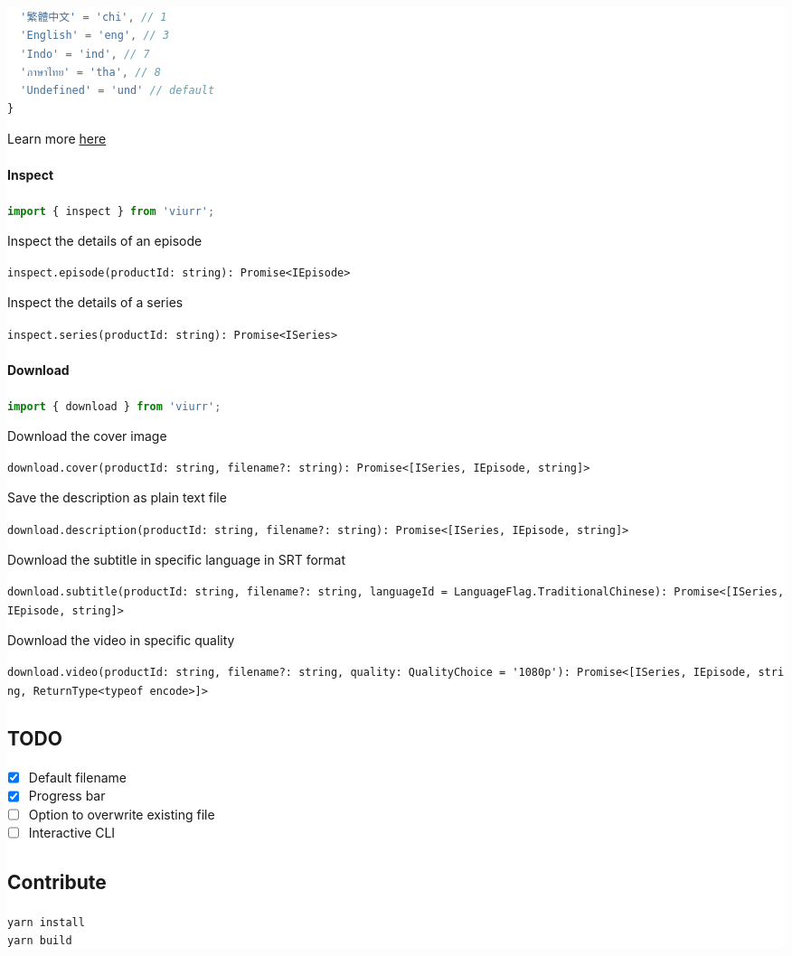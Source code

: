 ```ts
  '繁體中文' = 'chi', // 1
  'English' = 'eng', // 3
  'Indo' = 'ind', // 7
  'ภาษาไทย' = 'tha', // 8
  'Undefined' = 'und' // default
}
```

Learn more [here](https://github.com/kitce/viurr/blob/master/src/types/viu.types.ts)

#### Inspect

```js
import { inspect } from 'viurr';
```

Inspect the details of an episode

`inspect.episode(productId: string): Promise<IEpisode>`

Inspect the details of a series

`inspect.series(productId: string): Promise<ISeries>`

#### Download

```js
import { download } from 'viurr';
```

Download the cover image

`download.cover(productId: string, filename?: string): Promise<[ISeries, IEpisode, string]>`

Save the description as plain text file

`download.description(productId: string, filename?: string): Promise<[ISeries, IEpisode, string]>`

Download the subtitle in specific language in SRT format

`download.subtitle(productId: string, filename?: string, languageId = LanguageFlag.TraditionalChinese): Promise<[ISeries, IEpisode, string]>`

Download the video in specific quality

`download.video(productId: string, filename?: string, quality: QualityChoice = '1080p'): Promise<[ISeries, IEpisode, string, ReturnType<typeof encode>]>`

## TODO
- [x] Default filename
- [x] Progress bar
- [ ] Option to overwrite existing file
- [ ] Interactive CLI

## Contribute

```bash
yarn install
yarn build
```
